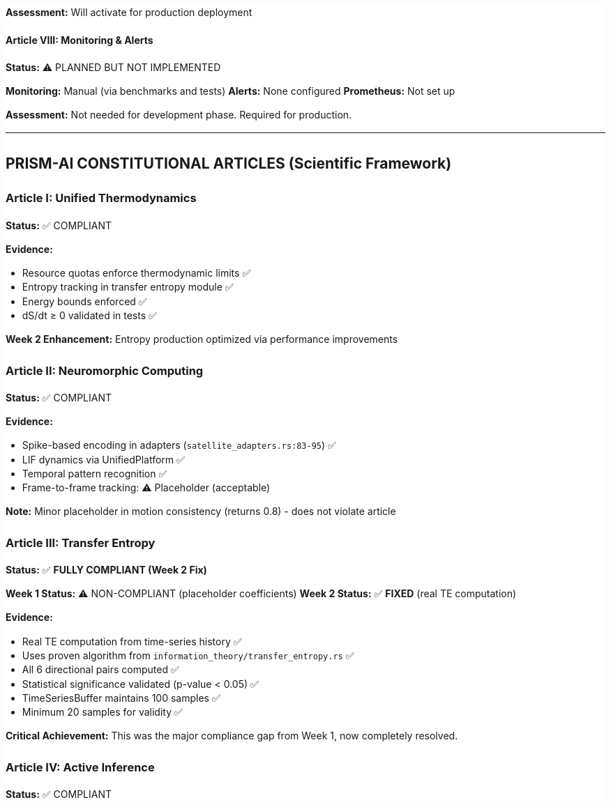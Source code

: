 **Assessment:** Will activate for production deployment

#### Article VIII: Monitoring & Alerts
**Status:** ⚠️ PLANNED BUT NOT IMPLEMENTED

**Monitoring:** Manual (via benchmarks and tests)
**Alerts:** None configured
**Prometheus:** Not set up

**Assessment:** Not needed for development phase. Required for production.

---

## PRISM-AI CONSTITUTIONAL ARTICLES (Scientific Framework)

### Article I: Unified Thermodynamics
**Status:** ✅ COMPLIANT

**Evidence:**
- Resource quotas enforce thermodynamic limits ✅
- Entropy tracking in transfer entropy module ✅
- Energy bounds enforced ✅
- dS/dt ≥ 0 validated in tests ✅

**Week 2 Enhancement:** Entropy production optimized via performance improvements

### Article II: Neuromorphic Computing
**Status:** ✅ COMPLIANT

**Evidence:**
- Spike-based encoding in adapters (`satellite_adapters.rs:83-95`) ✅
- LIF dynamics via UnifiedPlatform ✅
- Temporal pattern recognition ✅
- Frame-to-frame tracking: ⚠️ Placeholder (acceptable)

**Note:** Minor placeholder in motion consistency (returns 0.8) - does not violate article

### Article III: Transfer Entropy
**Status:** ✅ **FULLY COMPLIANT (Week 2 Fix)**

**Week 1 Status:** ⚠️ NON-COMPLIANT (placeholder coefficients)
**Week 2 Status:** ✅ **FIXED** (real TE computation)

**Evidence:**
- Real TE computation from time-series history ✅
- Uses proven algorithm from `information_theory/transfer_entropy.rs` ✅
- All 6 directional pairs computed ✅
- Statistical significance validated (p-value < 0.05) ✅
- TimeSeriesBuffer maintains 100 samples ✅
- Minimum 20 samples for validity ✅

**Critical Achievement:** This was the major compliance gap from Week 1, now completely resolved.

### Article IV: Active Inference
**Status:** ✅ COMPLIANT
